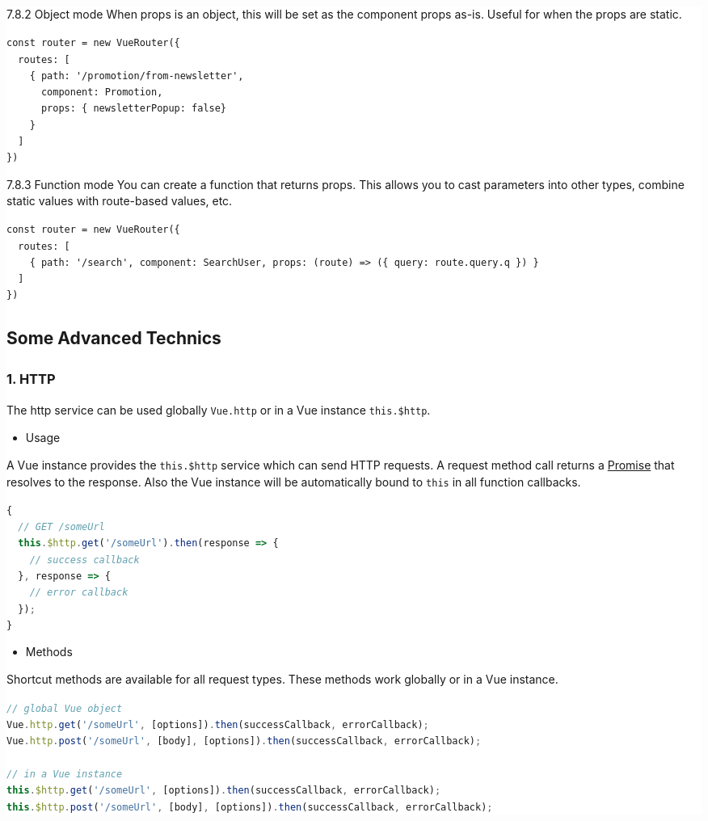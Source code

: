 7.8.2 Object mode
When props is an object, this will be set as the component props as-is. Useful for when the props are static.
```
const router = new VueRouter({
  routes: [
    { path: '/promotion/from-newsletter', 
      component: Promotion, 
      props: { newsletterPopup: false} 
    }
  ]
})
```

7.8.3 Function mode
You can create a function that returns props. This allows you to cast parameters into other types, combine static values with route-based values, etc.
```
const router = new VueRouter({
  routes: [
    { path: '/search', component: SearchUser, props: (route) => ({ query: route.query.q }) }
  ]
})
```
## Some Advanced Technics

### 1. HTTP 

The http service can be used globally `Vue.http` or in a Vue instance `this.$http`.

- Usage

A Vue instance provides the `this.$http` service which can send HTTP requests. A request method call returns a [Promise](https://developer.mozilla.org/en-US/docs/Web/JavaScript/Reference/Global_Objects/Promise) that resolves to the response. Also the Vue instance will be automatically bound to `this` in all function callbacks.

```js
{
  // GET /someUrl
  this.$http.get('/someUrl').then(response => {
    // success callback
  }, response => {
    // error callback
  });
}
```

- Methods

Shortcut methods are available for all request types. These methods work globally or in a Vue instance.

```js
// global Vue object
Vue.http.get('/someUrl', [options]).then(successCallback, errorCallback);
Vue.http.post('/someUrl', [body], [options]).then(successCallback, errorCallback);

// in a Vue instance
this.$http.get('/someUrl', [options]).then(successCallback, errorCallback);
this.$http.post('/someUrl', [body], [options]).then(successCallback, errorCallback);
```

